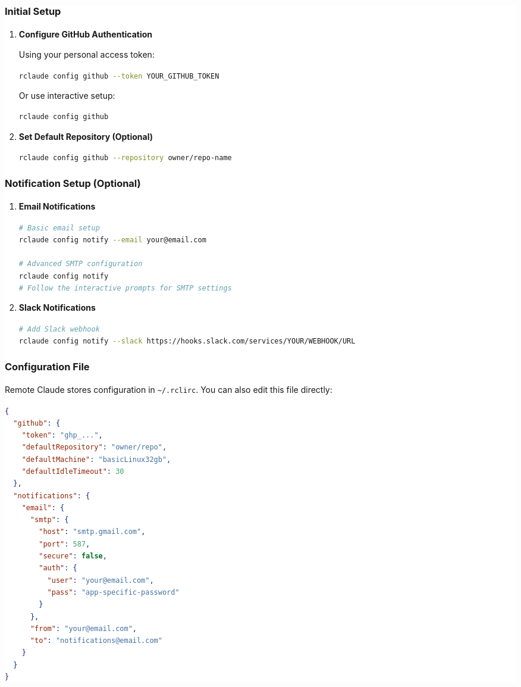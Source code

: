 ### Initial Setup

1. **Configure GitHub Authentication**

   Using your personal access token:
   ```bash
   rclaude config github --token YOUR_GITHUB_TOKEN
   ```

   Or use interactive setup:
   ```bash
   rclaude config github
   ```

2. **Set Default Repository (Optional)**

   ```bash
   rclaude config github --repository owner/repo-name
   ```

### Notification Setup (Optional)

1. **Email Notifications**

   ```bash
   # Basic email setup
   rclaude config notify --email your@email.com

   # Advanced SMTP configuration
   rclaude config notify
   # Follow the interactive prompts for SMTP settings
   ```

2. **Slack Notifications**

   ```bash
   # Add Slack webhook
   rclaude config notify --slack https://hooks.slack.com/services/YOUR/WEBHOOK/URL
   ```

### Configuration File

Remote Claude stores configuration in `~/.rclirc`. You can also edit this file directly:

```json
{
  "github": {
    "token": "ghp_...",
    "defaultRepository": "owner/repo",
    "defaultMachine": "basicLinux32gb",
    "defaultIdleTimeout": 30
  },
  "notifications": {
    "email": {
      "smtp": {
        "host": "smtp.gmail.com",
        "port": 587,
        "secure": false,
        "auth": {
          "user": "your@email.com",
          "pass": "app-specific-password"
        }
      },
      "from": "your@email.com",
      "to": "notifications@email.com"
    }
  }
}
```
